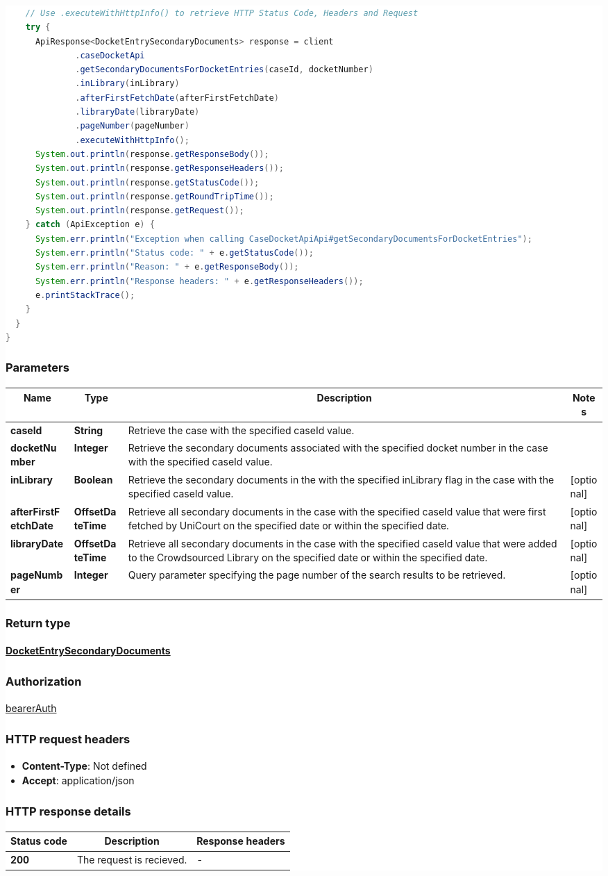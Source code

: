 ```java
    // Use .executeWithHttpInfo() to retrieve HTTP Status Code, Headers and Request
    try {
      ApiResponse<DocketEntrySecondaryDocuments> response = client
              .caseDocketApi
              .getSecondaryDocumentsForDocketEntries(caseId, docketNumber)
              .inLibrary(inLibrary)
              .afterFirstFetchDate(afterFirstFetchDate)
              .libraryDate(libraryDate)
              .pageNumber(pageNumber)
              .executeWithHttpInfo();
      System.out.println(response.getResponseBody());
      System.out.println(response.getResponseHeaders());
      System.out.println(response.getStatusCode());
      System.out.println(response.getRoundTripTime());
      System.out.println(response.getRequest());
    } catch (ApiException e) {
      System.err.println("Exception when calling CaseDocketApiApi#getSecondaryDocumentsForDocketEntries");
      System.err.println("Status code: " + e.getStatusCode());
      System.err.println("Reason: " + e.getResponseBody());
      System.err.println("Response headers: " + e.getResponseHeaders());
      e.printStackTrace();
    }
  }
}

```

### Parameters

| Name | Type | Description  | Notes |
|------------- | ------------- | ------------- | -------------|
| **caseId** | **String**| Retrieve the case with the specified caseId value. | |
| **docketNumber** | **Integer**| Retrieve the secondary documents associated with the specified docket number in the case with the specified caseId value. | |
| **inLibrary** | **Boolean**| Retrieve the secondary documents in the with the specified inLibrary flag in the case with the specified caseId value. | [optional] |
| **afterFirstFetchDate** | **OffsetDateTime**| Retrieve all secondary documents in the case with the specified caseId value that were first fetched by UniCourt on the specified date or within the specified date. | [optional] |
| **libraryDate** | **OffsetDateTime**| Retrieve all secondary documents in the case with the specified caseId value that were added to the Crowdsourced Library on the specified date or within the specified date. | [optional] |
| **pageNumber** | **Integer**| Query parameter specifying the page number of the search results to be retrieved. | [optional] |

### Return type

[**DocketEntrySecondaryDocuments**](DocketEntrySecondaryDocuments.md)

### Authorization

[bearerAuth](../README.md#bearerAuth)

### HTTP request headers

 - **Content-Type**: Not defined
 - **Accept**: application/json

### HTTP response details
| Status code | Description | Response headers |
|-------------|-------------|------------------|
| **200** | The request is recieved. |  -  |

